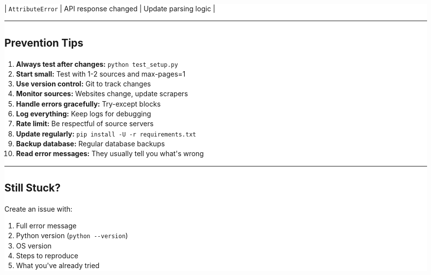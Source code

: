 | `AttributeError` | API response changed | Update parsing logic |

---

## Prevention Tips

1. **Always test after changes:** `python test_setup.py`
2. **Start small:** Test with 1-2 sources and max-pages=1
3. **Use version control:** Git to track changes
4. **Monitor sources:** Websites change, update scrapers
5. **Handle errors gracefully:** Try-except blocks
6. **Log everything:** Keep logs for debugging
7. **Rate limit:** Be respectful of source servers
8. **Update regularly:** `pip install -U -r requirements.txt`
9. **Backup database:** Regular database backups
10. **Read error messages:** They usually tell you what's wrong

---

## Still Stuck?

Create an issue with:
1. Full error message
2. Python version (`python --version`)
3. OS version
4. Steps to reproduce
5. What you've already tried

